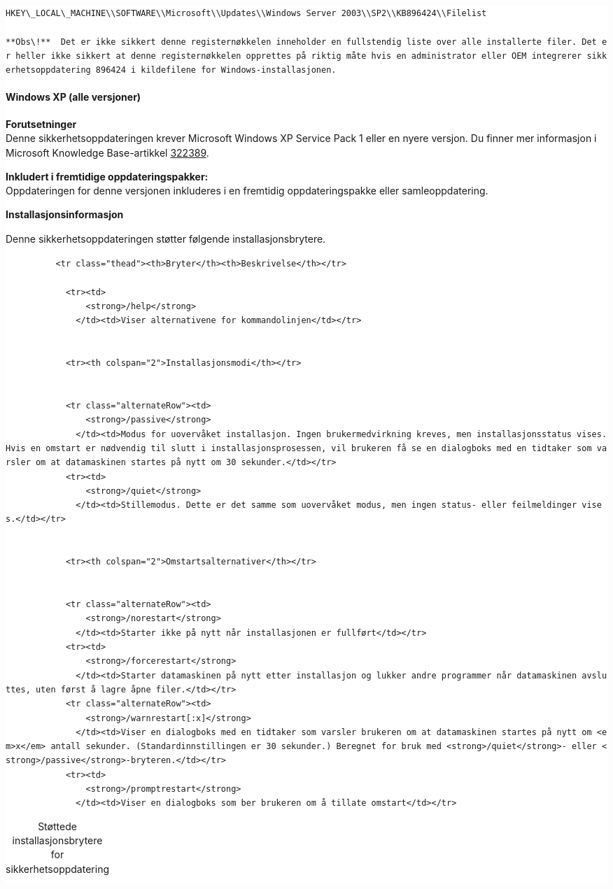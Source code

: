     HKEY\_LOCAL\_MACHINE\\SOFTWARE\\Microsoft\\Updates\\Windows Server 2003\\SP2\\KB896424\\Filelist
    
    **Obs\!**  Det er ikke sikkert denne registernøkkelen inneholder en fullstendig liste over alle installerte filer. Det er heller ikke sikkert at denne registernøkkelen opprettes på riktig måte hvis en administrator eller OEM integrerer sikkerhetsoppdatering 896424 i kildefilene for Windows-installasjonen.

#### Windows XP (alle versjoner)

**Forutsetninger**  
Denne sikkerhetsoppdateringen krever Microsoft Windows XP Service Pack 1 eller en nyere versjon. Du finner mer informasjon i Microsoft Knowledge Base-artikkel [322389](http://support.microsoft.com/kb/322389).

**Inkludert i fremtidige oppdateringspakker:**  
Oppdateringen for denne versjonen inkluderes i en fremtidig oppdateringspakke eller samleoppdatering.

**Installasjonsinformasjon**

Denne sikkerhetsoppdateringen støtter følgende installasjonsbrytere.

<table class="dataTable" xmlns="http://www.w3.org/1999/xhtml">
              <caption>Støttede installasjonsbrytere for sikkerhetsoppdatering</caption>
              
              <tr class="thead"><th>Bryter</th><th>Beskrivelse</th></tr>
              
                <tr><td>
                    <strong>/help</strong>
                  </td><td>Viser alternativene for kommandolinjen</td></tr>
              
              
                <tr><th colspan="2">Installasjonsmodi</th></tr>
              
              
                <tr class="alternateRow"><td>
                    <strong>/passive</strong>
                  </td><td>Modus for uovervåket installasjon. Ingen brukermedvirkning kreves, men installasjonsstatus vises. Hvis en omstart er nødvendig til slutt i installasjonsprosessen, vil brukeren få se en dialogboks med en tidtaker som varsler om at datamaskinen startes på nytt om 30 sekunder.</td></tr>
                <tr><td>
                    <strong>/quiet</strong>
                  </td><td>Stillemodus. Dette er det samme som uovervåket modus, men ingen status- eller feilmeldinger vises.</td></tr>
              
              
                <tr><th colspan="2">Omstartsalternativer</th></tr>
              
              
                <tr class="alternateRow"><td>
                    <strong>/norestart</strong>
                  </td><td>Starter ikke på nytt når installasjonen er fullført</td></tr>
                <tr><td>
                    <strong>/forcerestart</strong>
                  </td><td>Starter datamaskinen på nytt etter installasjon og lukker andre programmer når datamaskinen avsluttes, uten først å lagre åpne filer.</td></tr>
                <tr class="alternateRow"><td>
                    <strong>/warnrestart[:x]</strong>
                  </td><td>Viser en dialogboks med en tidtaker som varsler brukeren om at datamaskinen startes på nytt om <em>x</em> antall sekunder. (Standardinnstillingen er 30 sekunder.) Beregnet for bruk med <strong>/quiet</strong>- eller <strong>/passive</strong>-bryteren.</td></tr>
                <tr><td>
                    <strong>/promptrestart</strong>
                  </td><td>Viser en dialogboks som ber brukeren om å tillate omstart</td></tr>
              